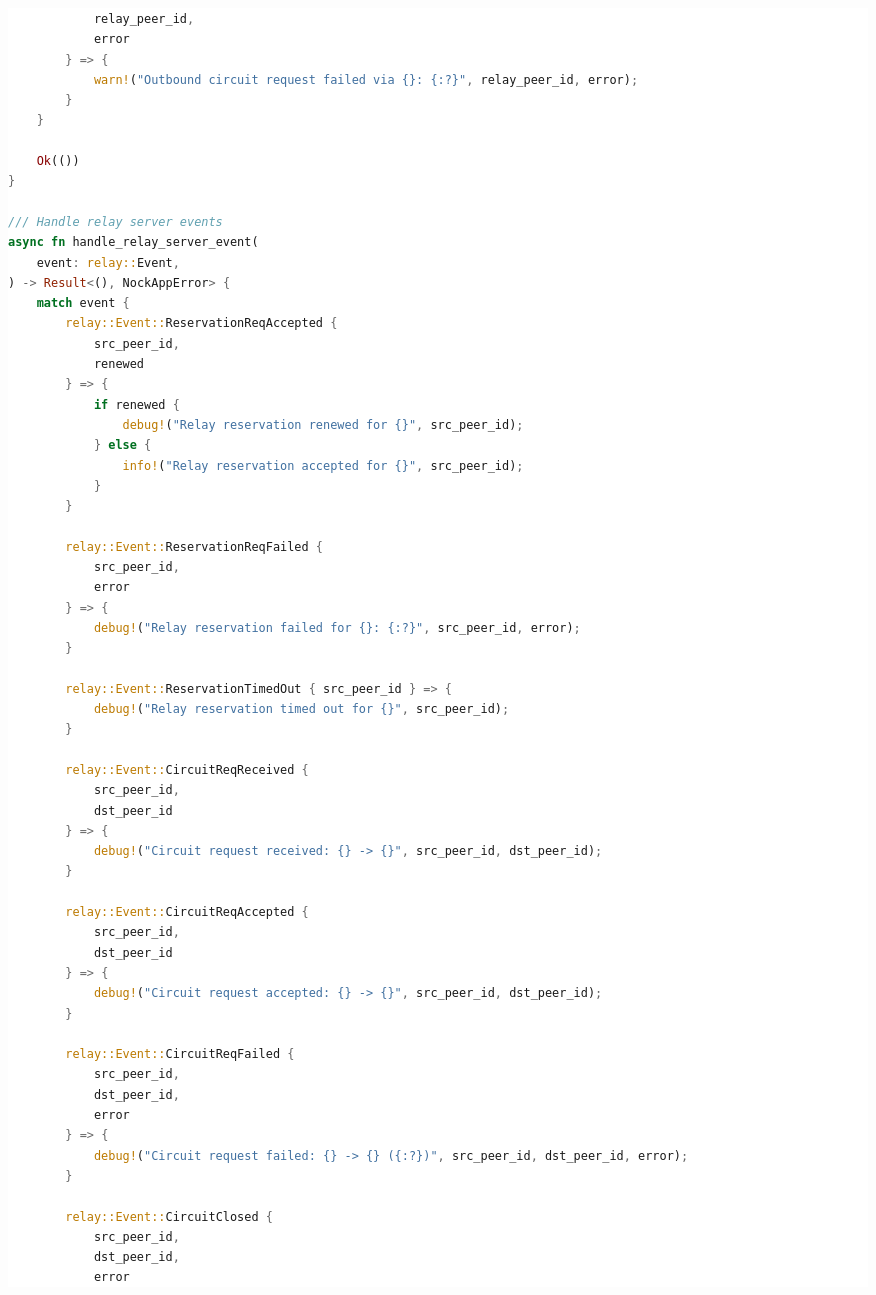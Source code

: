 ```rust
            relay_peer_id, 
            error 
        } => {
            warn!("Outbound circuit request failed via {}: {:?}", relay_peer_id, error);
        }
    }
    
    Ok(())
}

/// Handle relay server events
async fn handle_relay_server_event(
    event: relay::Event,
) -> Result<(), NockAppError> {
    match event {
        relay::Event::ReservationReqAccepted { 
            src_peer_id, 
            renewed 
        } => {
            if renewed {
                debug!("Relay reservation renewed for {}", src_peer_id);
            } else {
                info!("Relay reservation accepted for {}", src_peer_id);
            }
        }
        
        relay::Event::ReservationReqFailed { 
            src_peer_id, 
            error 
        } => {
            debug!("Relay reservation failed for {}: {:?}", src_peer_id, error);
        }
        
        relay::Event::ReservationTimedOut { src_peer_id } => {
            debug!("Relay reservation timed out for {}", src_peer_id);
        }
        
        relay::Event::CircuitReqReceived { 
            src_peer_id, 
            dst_peer_id 
        } => {
            debug!("Circuit request received: {} -> {}", src_peer_id, dst_peer_id);
        }
        
        relay::Event::CircuitReqAccepted { 
            src_peer_id, 
            dst_peer_id 
        } => {
            debug!("Circuit request accepted: {} -> {}", src_peer_id, dst_peer_id);
        }
        
        relay::Event::CircuitReqFailed { 
            src_peer_id, 
            dst_peer_id, 
            error 
        } => {
            debug!("Circuit request failed: {} -> {} ({:?})", src_peer_id, dst_peer_id, error);
        }
        
        relay::Event::CircuitClosed { 
            src_peer_id, 
            dst_peer_id, 
            error 
```